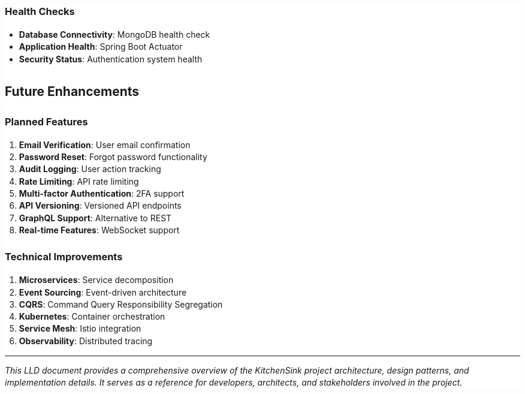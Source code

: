 ### Health Checks
- **Database Connectivity**: MongoDB health check
- **Application Health**: Spring Boot Actuator
- **Security Status**: Authentication system health

## Future Enhancements

### Planned Features
1. **Email Verification**: User email confirmation
2. **Password Reset**: Forgot password functionality
3. **Audit Logging**: User action tracking
4. **Rate Limiting**: API rate limiting
5. **Multi-factor Authentication**: 2FA support
6. **API Versioning**: Versioned API endpoints
7. **GraphQL Support**: Alternative to REST
8. **Real-time Features**: WebSocket support

### Technical Improvements
1. **Microservices**: Service decomposition
2. **Event Sourcing**: Event-driven architecture
3. **CQRS**: Command Query Responsibility Segregation
4. **Kubernetes**: Container orchestration
5. **Service Mesh**: Istio integration
6. **Observability**: Distributed tracing

---

*This LLD document provides a comprehensive overview of the KitchenSink project architecture, design patterns, and implementation details. It serves as a reference for developers, architects, and stakeholders involved in the project.* 